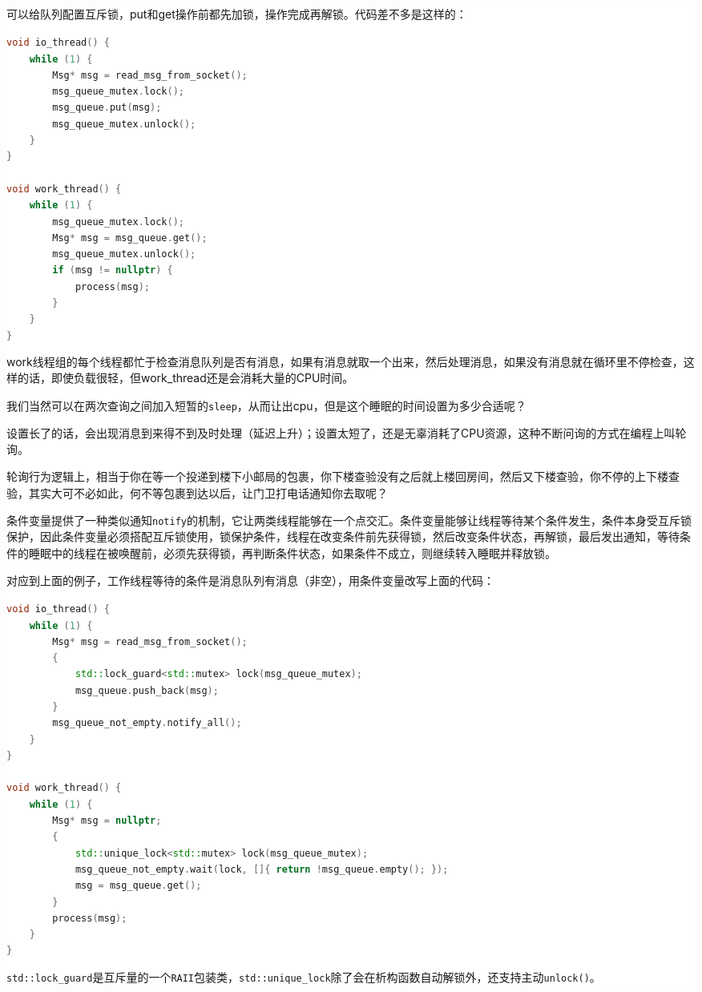 可以给队列配置互斥锁，put和get操作前都先加锁，操作完成再解锁。代码差不多是这样的：

```c++
void io_thread() {
    while (1) {
        Msg* msg = read_msg_from_socket();
        msg_queue_mutex.lock();
        msg_queue.put(msg);
        msg_queue_mutex.unlock();
    }
}

void work_thread() {
    while (1) {
        msg_queue_mutex.lock();
        Msg* msg = msg_queue.get();
        msg_queue_mutex.unlock();
        if (msg != nullptr) {
            process(msg);
        }
    }
}
```
work线程组的每个线程都忙于检查消息队列是否有消息，如果有消息就取一个出来，然后处理消息，如果没有消息就在循环里不停检查，这样的话，即使负载很轻，但work_thread还是会消耗大量的CPU时间。

我们当然可以在两次查询之间加入短暂的`sleep`，从而让出cpu，但是这个睡眠的时间设置为多少合适呢？

设置长了的话，会出现消息到来得不到及时处理（延迟上升）；设置太短了，还是无辜消耗了CPU资源，这种不断问询的方式在编程上叫轮询。

轮询行为逻辑上，相当于你在等一个投递到楼下小邮局的包裹，你下楼查验没有之后就上楼回房间，然后又下楼查验，你不停的上下楼查验，其实大可不必如此，何不等包裹到达以后，让门卫打电话通知你去取呢？

条件变量提供了一种类似通知`notify`的机制，它让两类线程能够在一个点交汇。条件变量能够让线程等待某个条件发生，条件本身受互斥锁保护，因此条件变量必须搭配互斥锁使用，锁保护条件，线程在改变条件前先获得锁，然后改变条件状态，再解锁，最后发出通知，等待条件的睡眠中的线程在被唤醒前，必须先获得锁，再判断条件状态，如果条件不成立，则继续转入睡眠并释放锁。

对应到上面的例子，工作线程等待的条件是消息队列有消息（非空），用条件变量改写上面的代码：

```c++
void io_thread() {
    while (1) {
        Msg* msg = read_msg_from_socket();
        {
            std::lock_guard<std::mutex> lock(msg_queue_mutex);
            msg_queue.push_back(msg);
        }
        msg_queue_not_empty.notify_all();
    }
}

void work_thread() {
    while (1) {
        Msg* msg = nullptr;
        {
            std::unique_lock<std::mutex> lock(msg_queue_mutex);
            msg_queue_not_empty.wait(lock, []{ return !msg_queue.empty(); });
            msg = msg_queue.get();
        }
        process(msg);
    }
}
```
`std::lock_guard`是互斥量的一个`RAII`包装类，`std::unique_lock`除了会在析构函数自动解锁外，还支持主动`unlock()`。
